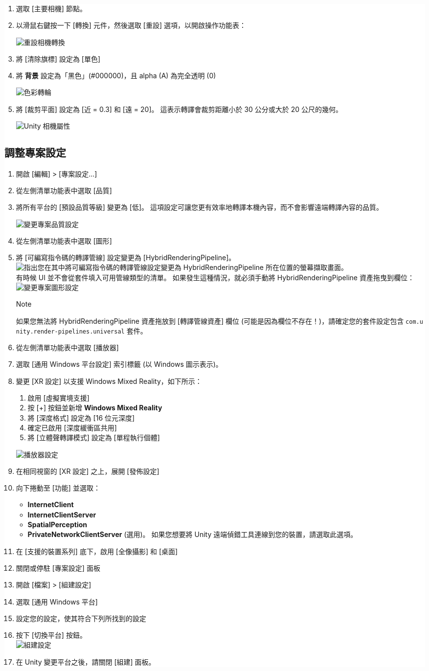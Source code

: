 1. 選取 [主要相機] 節點。

1. 以滑鼠右鍵按一下 [轉換] 元件，然後選取 [重設] 選項，以開啟操作功能表：

    ![重設相機轉換](./media/camera-reset-transform.png)

1. 將 [清除旗標] 設定為 [單色]

1. 將 **背景** 設定為「黑色」(#000000)，且 alpha (A) 為完全透明 (0)

    ![色彩轉輪](./media/color-wheel-black.png)

1. 將 [裁剪平面] 設定為 [近 = 0.3] 和 [遠 = 20]。 這表示轉譯會裁剪距離小於 30 公分或大於 20 公尺的幾何。

    ![Unity 相機屬性](./media/camera-properties.png)

## <a name="adjust-the-project-settings"></a>調整專案設定

1. 開啟 [編輯] > [專案設定...]
1. 從左側清單功能表中選取 [品質]
1. 將所有平台的 [預設品質等級] 變更為 [低]。 這項設定可讓您更有效率地轉譯本機內容，而不會影響遠端轉譯內容的品質。

    ![變更專案品質設定](./media/settings-quality.png)

1. 從左側清單功能表中選取 [圖形]
1. 將 [可編寫指令碼的轉譯管線] 設定變更為 [HybridRenderingPipeline]。\
    ![指出您在其中將可編寫指令碼的轉譯管線設定變更為 HybridRenderingPipeline 所在位置的螢幕擷取畫面。](./media/settings-graphics-render-pipeline.png)\
    有時候 UI 並不會從套件填入可用管線類型的清單。 如果發生這種情況，就必須手動將 HybridRenderingPipeline 資產拖曳到欄位：\
    ![變更專案圖形設定](./media/hybrid-rendering-pipeline.png)

    > [!NOTE]
    > 如果您無法將 HybridRenderingPipeline 資產拖放到 [轉譯管線資產] 欄位 (可能是因為欄位不存在！)，請確定您的套件設定包含 `com.unity.render-pipelines.universal` 套件。

1. 從左側清單功能表中選取 [播放器]
1. 選取 [通用 Windows 平台設定] 索引標籤 (以 Windows 圖示表示)。
1. 變更 [XR 設定] 以支援 Windows Mixed Reality，如下所示：
    1. 啟用 [虛擬實境支援]
    1. 按 [+] 按鈕並新增 **Windows Mixed Reality**
    1. 將 [深度格式] 設定為 [16 位元深度]
    1. 確定已啟用 [深度緩衝區共用]
    1. 將 [立體聲轉譯模式] 設定為 [單程執行個體]

    ![播放器設定](./media/xr-player-settings.png)

1. 在相同視窗的 [XR 設定] 之上，展開 [發佈設定]
1. 向下捲動至 [功能] 並選取：
    * **InternetClient**
    * **InternetClientServer**
    * **SpatialPerception**
    * **PrivateNetworkClientServer** (選用)。 如果您想要將 Unity 遠端偵錯工具連線到您的裝置，請選取此選項。

1. 在 [支援的裝置系列] 底下，啟用 [全像攝影] 和 [桌面]
1. 關閉或停駐 [專案設定] 面板
1. 開啟 [檔案] > [組建設定]
1. 選取 [通用 Windows 平台]
1. 設定您的設定，使其符合下列所找到的設定
1. 按下 [切換平台] 按鈕。\
![組建設定](./media/build-settings.png)
1. 在 Unity 變更平台之後，請關閉 [組建] 面板。
